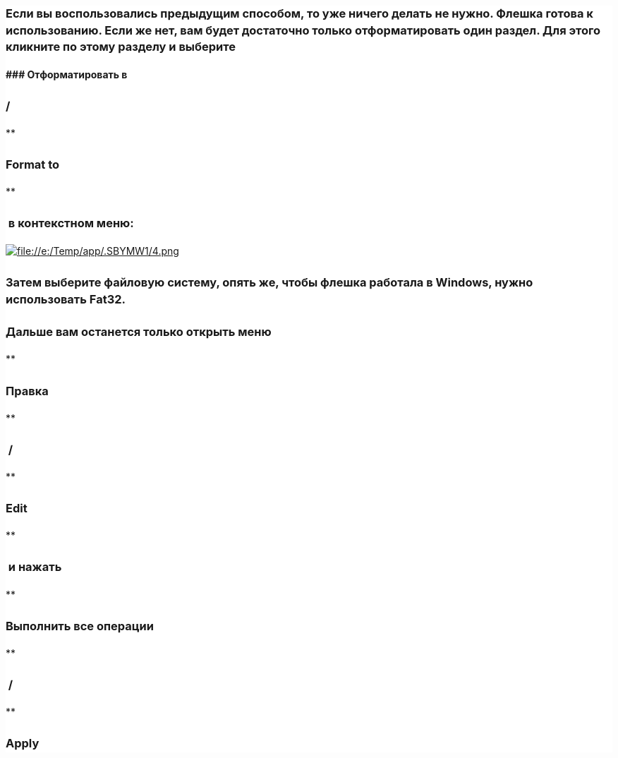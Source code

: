 ### Если вы воспользовались предыдущим способом, то уже ничего делать не нужно. Флешка готова к использованию. Если же нет, вам будет достаточно только отформатировать один раздел. Для этого кликните по этому разделу и выберите 

**### Отформатировать в** 

### / 

**

### Format to

**

###  в контекстном меню:

[![file://e:/Temp/app/.SBYMW1/4.png](file://e:/Temp/app/.SBYMW1/4.png)](https://losst.ru/wp-content/uploads/2016/10/Rabochee-mesto-2_015-1024x576.png)

### Затем выберите файловую систему, опять же, чтобы флешка работала в Windows, нужно использовать Fat32.

### Дальше вам останется только открыть меню 

**

### Правка

**

###  / 

**

### Edit

**

###  и нажать 

**

### Выполнить все операции

**

###  / 

**

### Apply
